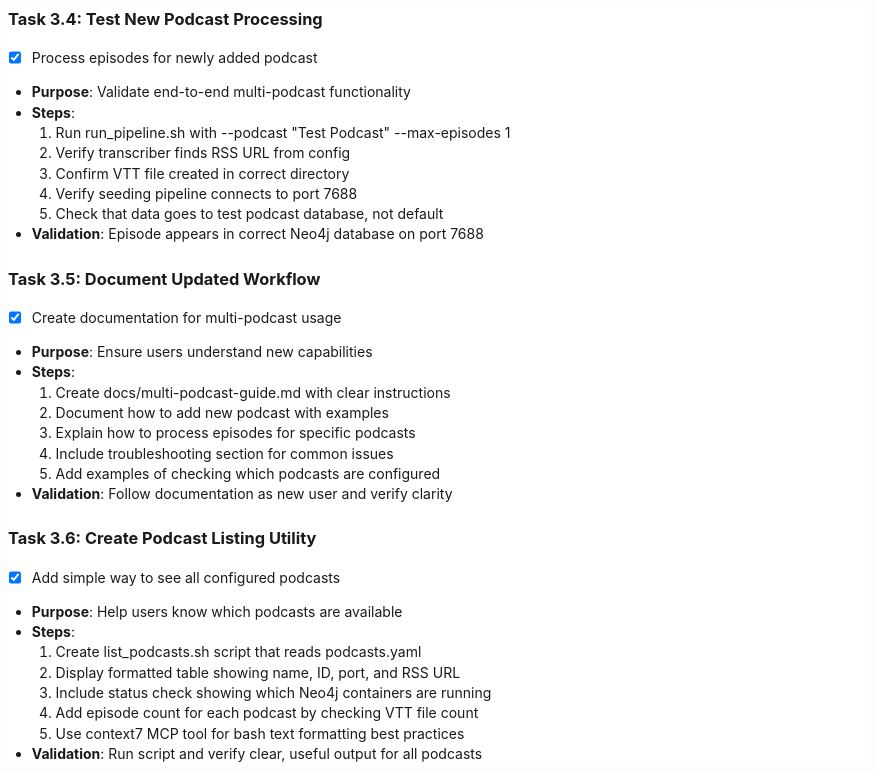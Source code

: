 ### Task 3.4: Test New Podcast Processing
- [x] Process episodes for newly added podcast
- **Purpose**: Validate end-to-end multi-podcast functionality
- **Steps**:
  1. Run run_pipeline.sh with --podcast "Test Podcast" --max-episodes 1
  2. Verify transcriber finds RSS URL from config
  3. Confirm VTT file created in correct directory
  4. Verify seeding pipeline connects to port 7688
  5. Check that data goes to test podcast database, not default
- **Validation**: Episode appears in correct Neo4j database on port 7688

### Task 3.5: Document Updated Workflow
- [x] Create documentation for multi-podcast usage
- **Purpose**: Ensure users understand new capabilities
- **Steps**:
  1. Create docs/multi-podcast-guide.md with clear instructions
  2. Document how to add new podcast with examples
  3. Explain how to process episodes for specific podcasts
  4. Include troubleshooting section for common issues
  5. Add examples of checking which podcasts are configured
- **Validation**: Follow documentation as new user and verify clarity

### Task 3.6: Create Podcast Listing Utility
- [x] Add simple way to see all configured podcasts
- **Purpose**: Help users know which podcasts are available
- **Steps**:
  1. Create list_podcasts.sh script that reads podcasts.yaml
  2. Display formatted table showing name, ID, port, and RSS URL
  3. Include status check showing which Neo4j containers are running
  4. Add episode count for each podcast by checking VTT file count
  5. Use context7 MCP tool for bash text formatting best practices
- **Validation**: Run script and verify clear, useful output for all podcasts